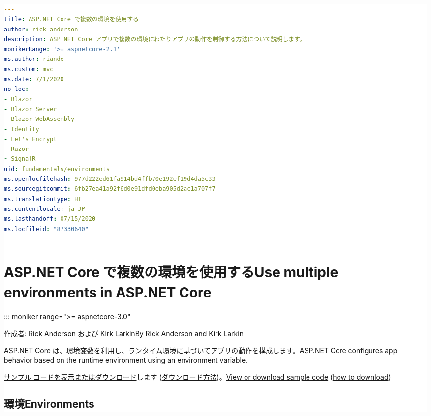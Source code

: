```yaml
---
title: ASP.NET Core で複数の環境を使用する
author: rick-anderson
description: ASP.NET Core アプリで複数の環境にわたりアプリの動作を制御する方法について説明します。
monikerRange: '>= aspnetcore-2.1'
ms.author: riande
ms.custom: mvc
ms.date: 7/1/2020
no-loc:
- Blazor
- Blazor Server
- Blazor WebAssembly
- Identity
- Let's Encrypt
- Razor
- SignalR
uid: fundamentals/environments
ms.openlocfilehash: 977d222ed61fa914bd4ffb70e192ef19d4da5c33
ms.sourcegitcommit: 6fb27ea41a92f6d0e91dfd0eba905d2ac1a707f7
ms.translationtype: HT
ms.contentlocale: ja-JP
ms.lasthandoff: 07/15/2020
ms.locfileid: "87330640"
---
```

# <a name="use-multiple-environments-in-aspnet-core"></a><span data-ttu-id="28186-103">ASP.NET Core で複数の環境を使用する</span><span class="sxs-lookup"><span data-stu-id="28186-103">Use multiple environments in ASP.NET Core</span></span>

::: moniker range=">= aspnetcore-3.0"

<span data-ttu-id="28186-104">作成者: [Rick Anderson](https://twitter.com/RickAndMSFT) および [Kirk Larkin](https://twitter.com/serpent5)</span><span class="sxs-lookup"><span data-stu-id="28186-104">By [Rick Anderson](https://twitter.com/RickAndMSFT) and [Kirk Larkin](https://twitter.com/serpent5)</span></span>

<span data-ttu-id="28186-105">ASP.NET Core は、環境変数を利用し、ランタイム環境に基づいてアプリの動作を構成します。</span><span class="sxs-lookup"><span data-stu-id="28186-105">ASP.NET Core configures app behavior based on the runtime environment using an environment variable.</span></span>

<span data-ttu-id="28186-106">[サンプル コードを表示またはダウンロード](https://github.com/dotnet/AspNetCore.Docs/tree/master/aspnetcore/fundamentals/environments/3.1sample)します ([ダウンロード方法](xref:index#how-to-download-a-sample))。</span><span class="sxs-lookup"><span data-stu-id="28186-106">[View or download sample code](https://github.com/dotnet/AspNetCore.Docs/tree/master/aspnetcore/fundamentals/environments/3.1sample) ([how to download](xref:index#how-to-download-a-sample))</span></span>

## <a name="environments"></a><span data-ttu-id="28186-107">環境</span><span class="sxs-lookup"><span data-stu-id="28186-107">Environments</span></span>
